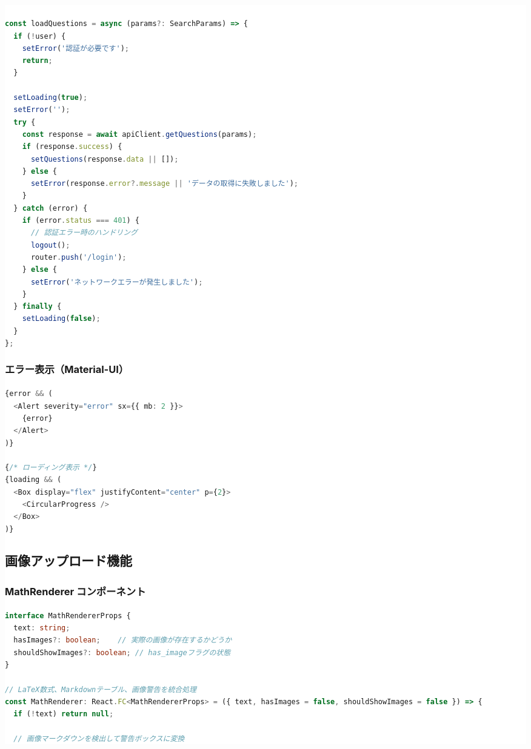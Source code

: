 ```typescript

const loadQuestions = async (params?: SearchParams) => {
  if (!user) {
    setError('認証が必要です');
    return;
  }
  
  setLoading(true);
  setError('');
  try {
    const response = await apiClient.getQuestions(params);
    if (response.success) {
      setQuestions(response.data || []);
    } else {
      setError(response.error?.message || 'データの取得に失敗しました');
    }
  } catch (error) {
    if (error.status === 401) {
      // 認証エラー時のハンドリング
      logout();
      router.push('/login');
    } else {
      setError('ネットワークエラーが発生しました');
    }
  } finally {
    setLoading(false);
  }
};
```

### エラー表示（Material-UI）
```typescript
{error && (
  <Alert severity="error" sx={{ mb: 2 }}>
    {error}
  </Alert>
)}

{/* ローディング表示 */}
{loading && (
  <Box display="flex" justifyContent="center" p={2}>
    <CircularProgress />
  </Box>
)}
```

## 画像アップロード機能

### MathRenderer コンポーネント
```typescript
interface MathRendererProps {
  text: string;
  hasImages?: boolean;    // 実際の画像が存在するかどうか
  shouldShowImages?: boolean; // has_imageフラグの状態
}

// LaTeX数式、Markdownテーブル、画像警告を統合処理
const MathRenderer: React.FC<MathRendererProps> = ({ text, hasImages = false, shouldShowImages = false }) => {
  if (!text) return null;

  // 画像マークダウンを検出して警告ボックスに変換
```